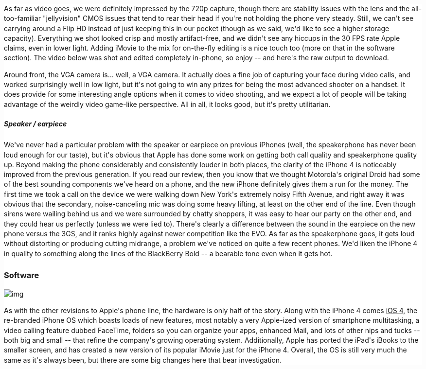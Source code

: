 As far as video goes, we were definitely impressed by the 720p capture, though there are stability issues with the lens and the all-too-familiar "jellyvision" CMOS issues that tend to rear their head if you're not holding the phone very steady. Still, we can't see carrying around a Flip HD instead of just keeping this in our pocket (though as we said, we'd like to see a higher storage capacity). Everything we shot looked crisp and mostly artifact-free, and we didn't see any hiccups in the 30 FPS rate Apple claims, even in lower light. Adding iMovie to the mix for on-the-fly editing is a nice touch too (more on that in the software section). The video below was shot and edited completely in-phone, so enjoy -- and [here's the raw output to download](http://podcasts.aolcdn.com/engadget/files/walking_around.mov).




Around front, the VGA camera is... well, a VGA camera. It actually does a fine job of capturing your face during video calls, and worked surprisingly well in low light, but it's not going to win any prizes for being the most advanced shooter on a handset. It does provide for some interesting angle options when it comes to video shooting, and we expect a lot of people will be taking advantage of the weirdly video game-like perspective. All in all, it looks good, but it's pretty utilitarian.



##### Speaker / earpiece


We've never had a particular problem with the speaker or earpiece on previous iPhones (well, the speakerphone has never been loud enough for our taste), but it's obvious that Apple has done some work on getting both call quality and speakerphone quality up. Beyond making the phone considerably and consistently louder in both places, the clarity of the iPhone 4 is noticeably improved from the previous generation. If you read our review, then you know that we thought Motorola's original Droid had some of the best sounding components we've heard on a phone, and the new iPhone definitely gives them a run for the money. The first time we took a call on the device we were walking down New York's extremely noisy Fifth Avenue, and right away it was obvious that the secondary, noise-canceling mic was doing some heavy lifting, at least on the other end of the line. Even though sirens were wailing behind us and we were surrounded by chatty shoppers, it was easy to hear our party on the other end, and they could hear us perfectly (unless we were lied to). There's clearly a difference between the sound in the earpiece on the new phone versus the 3GS, and it ranks highly against newer competition like the EVO. As far as the speakerphone goes, it gets loud without distorting or producing cutting midrange, a problem we've noticed on quite a few recent phones. We'd liken the iPhone 4 in quality to something along the lines of the BlackBerry Bold -- a bearable tone even when it gets hot.



### Software



![img](https://o.aolcdn.com/images/dar/5845cadfecd996e0372f/7409599f2fbd3db321c8844c4bf4cc79155099fd/aHR0cDovL3d3dy5ibG9nY2RuLmNvbS93d3cuZW5nYWRnZXQuY29tL21lZGlhLzIwMTAvMDYvc2Z0d3JlLmpwZw==)

As with the other revisions to Apple's phone line, the hardware is only half of the story. Along with the iPhone 4 comes [iOS 4](http://www.engadget.com/tag/ios4), the re-branded iPhone OS which boasts loads of new features, most notably a very Apple-ized version of smartphone multitasking, a video calling feature dubbed FaceTime, folders so you can organize your apps, enhanced Mail, and lots of other nips and tucks -- both big and small -- that refine the company's growing operating system. Additionally, Apple has ported the iPad's iBooks to the smaller screen, and has created a new version of its popular iMovie just for the iPhone 4. Overall, the OS is still very much the same as it's always been, but there are some big changes here that bear investigation.

